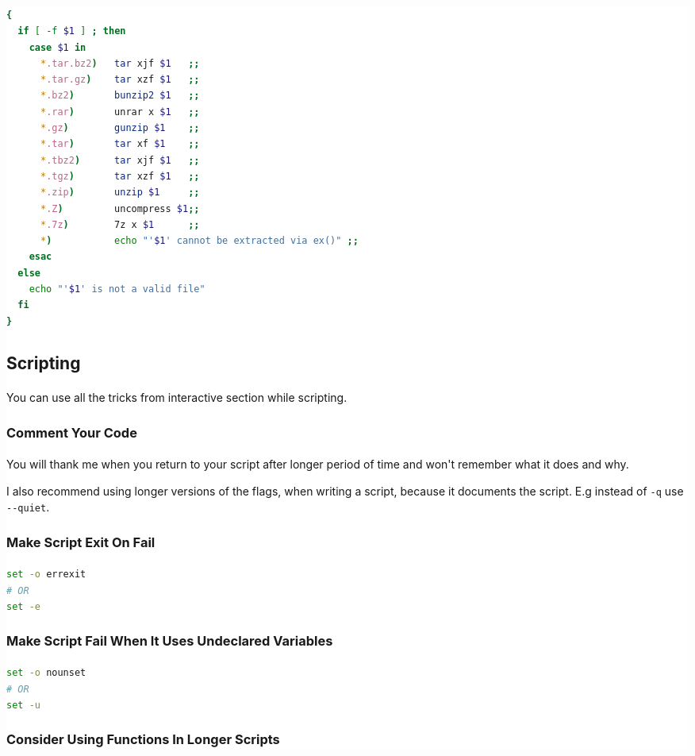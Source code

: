 ```bash
{
  if [ -f $1 ] ; then
    case $1 in
      *.tar.bz2)   tar xjf $1   ;;
      *.tar.gz)    tar xzf $1   ;;
      *.bz2)       bunzip2 $1   ;;
      *.rar)       unrar x $1   ;;
      *.gz)        gunzip $1    ;;
      *.tar)       tar xf $1    ;;
      *.tbz2)      tar xjf $1   ;;
      *.tgz)       tar xzf $1   ;;
      *.zip)       unzip $1     ;;
      *.Z)         uncompress $1;;
      *.7z)        7z x $1      ;;
      *)           echo "'$1' cannot be extracted via ex()" ;;
    esac
  else
    echo "'$1' is not a valid file"
  fi
}
```

## Scripting

You can use all the tricks from interactive section while scripting.

### Comment Your Code

You will thank me when you return to your script after longer period of time and won't remember what it does and why.

I also recommend using longer versions of the flags, when writing a script, because it documents the script. E.g instead of `-q` use `--quiet`.

### Make Script Exit On Fail

```bash
set -o errexit
# OR
set -e
```

### Make Script Fail When It Uses Undeclared Variables

```bash
set -o nounset
# OR
set -u
```

### Consider Using Functions In Longer Scripts

